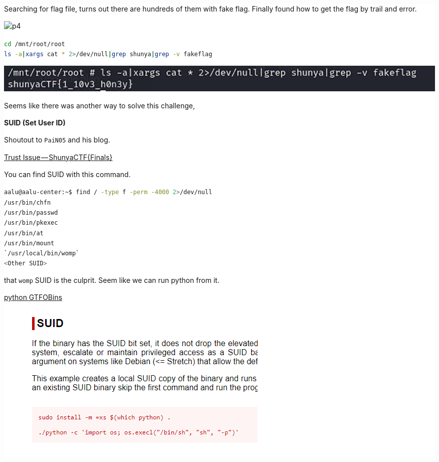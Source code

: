 Searching for flag file, turns out there are hundreds of them with fake flag.
Finally found how to get the flag by trail and error.

![p4](./11.png)

```bash
cd /mnt/root/root
ls -a|xargs cat * 2>/dev/null|grep shunya|grep -v fakeflag
```

![12](./12.png)

Seems like there was another way to solve this challenge, 

**SUID (Set User ID)**

Shoutout to `PaiN05` and his blog. 

[Trust Issue — ShunyaCTF{Finals}](https://medium.com/@www.jaytiwari2121/trust-issue-shunyactf-finals-b0f4edda6570)

You can find SUID with this command.

```bash
aalu@aalu-center:~$ find / -type f -perm -4000 2>/dev/null
/usr/bin/chfn
/usr/bin/passwd
/usr/bin/pkexec
/usr/bin/at
/usr/bin/mount
`/usr/local/bin/womp`
<Other SUID>
```

that `womp` SUID is the culprit. Seem like we can run python from it.

[python GTFOBins](https://gtfobins.github.io/gtfobins/python/#suid)

![13](./13.png)

